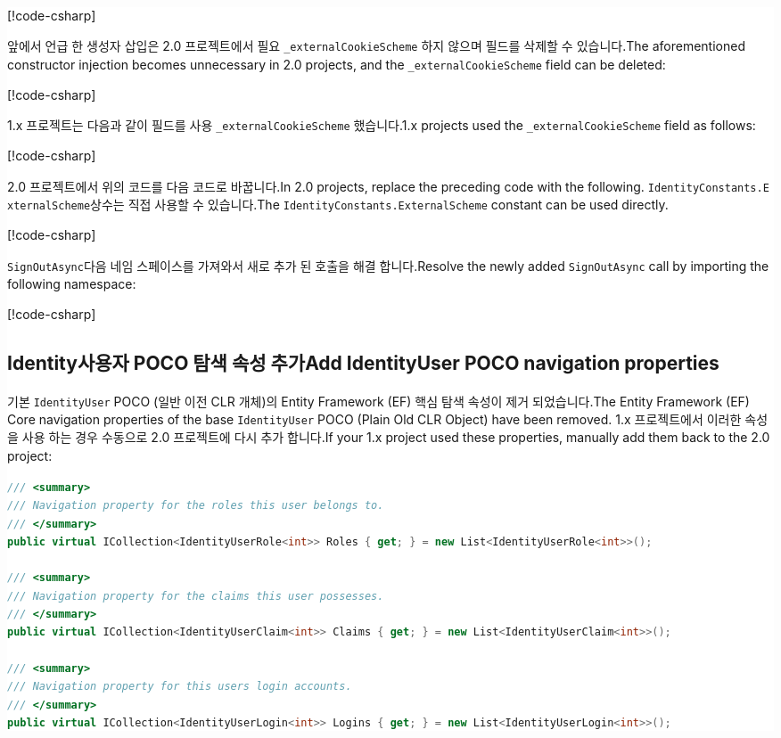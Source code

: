 [!code-csharp[](../1x-to-2x/samples/AspNetCoreDotNetCore1App/AspNetCoreDotNetCore1App/Controllers/AccountController.cs?name=snippet_AccountControllerConstructor&highlight=4,11)]

<span data-ttu-id="20c0a-197">앞에서 언급 한 생성자 삽입은 2.0 프로젝트에서 필요 `_externalCookieScheme` 하지 않으며 필드를 삭제할 수 있습니다.</span><span class="sxs-lookup"><span data-stu-id="20c0a-197">The aforementioned constructor injection becomes unnecessary in 2.0 projects, and the `_externalCookieScheme` field can be deleted:</span></span>

[!code-csharp[](../1x-to-2x/samples/AspNetCoreDotNetCore2App/AspNetCoreDotNetCore2App/Controllers/AccountController.cs?name=snippet_AccountControllerConstructor)]

<span data-ttu-id="20c0a-198">1.x 프로젝트는 다음과 같이 필드를 사용 `_externalCookieScheme` 했습니다.</span><span class="sxs-lookup"><span data-stu-id="20c0a-198">1.x projects used the `_externalCookieScheme` field as follows:</span></span>

[!code-csharp[](../1x-to-2x/samples/AspNetCoreDotNetCore1App/AspNetCoreDotNetCore1App/Controllers/AccountController.cs?name=snippet_AuthenticationProperty)]

<span data-ttu-id="20c0a-199">2.0 프로젝트에서 위의 코드를 다음 코드로 바꿉니다.</span><span class="sxs-lookup"><span data-stu-id="20c0a-199">In 2.0 projects, replace the preceding code with the following.</span></span> <span data-ttu-id="20c0a-200">`IdentityConstants.ExternalScheme`상수는 직접 사용할 수 있습니다.</span><span class="sxs-lookup"><span data-stu-id="20c0a-200">The `IdentityConstants.ExternalScheme` constant can be used directly.</span></span>

[!code-csharp[](../1x-to-2x/samples/AspNetCoreDotNetCore2App/AspNetCoreDotNetCore2App/Controllers/AccountController.cs?name=snippet_AuthenticationProperty)]

<span data-ttu-id="20c0a-201">`SignOutAsync`다음 네임 스페이스를 가져와서 새로 추가 된 호출을 해결 합니다.</span><span class="sxs-lookup"><span data-stu-id="20c0a-201">Resolve the newly added `SignOutAsync` call by importing the following namespace:</span></span>

[!code-csharp[](../1x-to-2x/samples/AspNetCoreDotNetCore2App/AspNetCoreDotNetCore2App/Controllers/AccountController.cs?name=snippet_AuthenticationImport)]

<a name="navigation-properties"></a>

## <a name="add-no-locidentityuser-poco-navigation-properties"></a><span data-ttu-id="20c0a-202">Identity사용자 POCO 탐색 속성 추가</span><span class="sxs-lookup"><span data-stu-id="20c0a-202">Add IdentityUser POCO navigation properties</span></span>

<span data-ttu-id="20c0a-203">기본 `IdentityUser` POCO (일반 이전 CLR 개체)의 Entity Framework (EF) 핵심 탐색 속성이 제거 되었습니다.</span><span class="sxs-lookup"><span data-stu-id="20c0a-203">The Entity Framework (EF) Core navigation properties of the base `IdentityUser` POCO (Plain Old CLR Object) have been removed.</span></span> <span data-ttu-id="20c0a-204">1.x 프로젝트에서 이러한 속성을 사용 하는 경우 수동으로 2.0 프로젝트에 다시 추가 합니다.</span><span class="sxs-lookup"><span data-stu-id="20c0a-204">If your 1.x project used these properties, manually add them back to the 2.0 project:</span></span>

```csharp
/// <summary>
/// Navigation property for the roles this user belongs to.
/// </summary>
public virtual ICollection<IdentityUserRole<int>> Roles { get; } = new List<IdentityUserRole<int>>();

/// <summary>
/// Navigation property for the claims this user possesses.
/// </summary>
public virtual ICollection<IdentityUserClaim<int>> Claims { get; } = new List<IdentityUserClaim<int>>();

/// <summary>
/// Navigation property for this users login accounts.
/// </summary>
public virtual ICollection<IdentityUserLogin<int>> Logins { get; } = new List<IdentityUserLogin<int>>();
```
